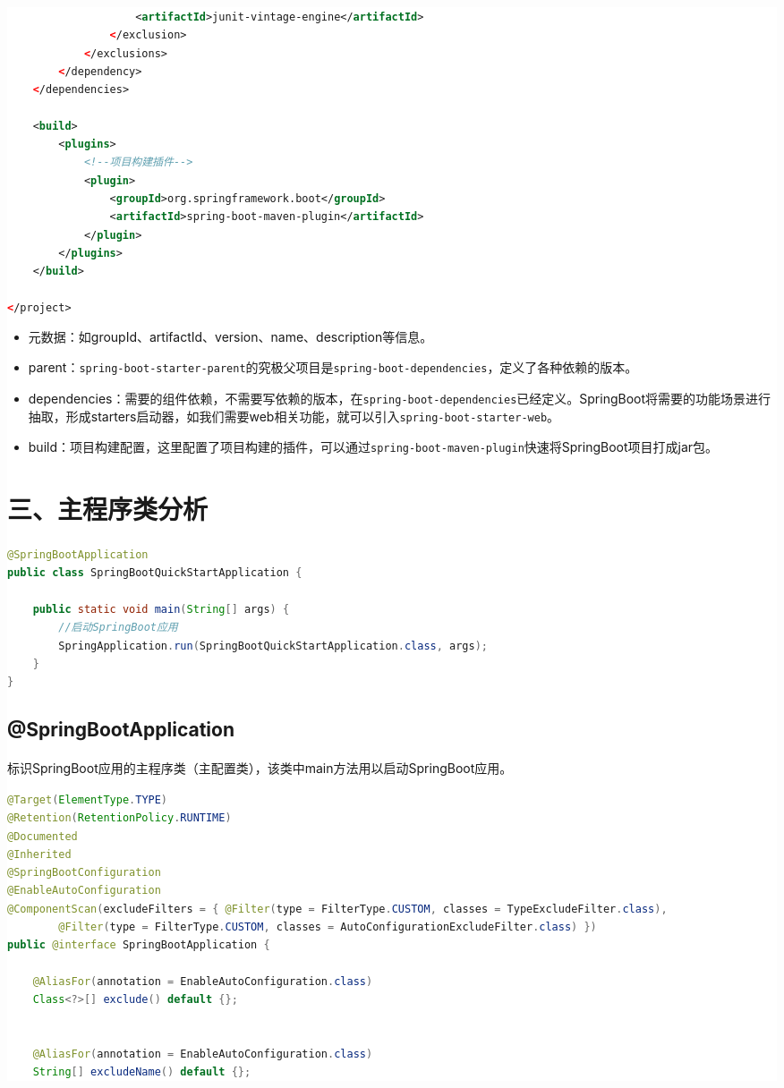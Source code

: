 ```xml
                    <artifactId>junit-vintage-engine</artifactId>
                </exclusion>
            </exclusions>
        </dependency>
    </dependencies>

    <build>
        <plugins>
            <!--项目构建插件-->
            <plugin>
                <groupId>org.springframework.boot</groupId>
                <artifactId>spring-boot-maven-plugin</artifactId>
            </plugin>
        </plugins>
    </build>

</project>

```

- 元数据：如groupId、artifactId、version、name、description等信息。

- parent：`spring-boot-starter-parent`的究极父项目是`spring-boot-dependencies`，定义了各种依赖的版本。

- dependencies：需要的组件依赖，不需要写依赖的版本，在`spring-boot-dependencies`已经定义。SpringBoot将需要的功能场景进行抽取，形成starters启动器，如我们需要web相关功能，就可以引入`spring-boot-starter-web`。

- build：项目构建配置，这里配置了项目构建的插件，可以通过`spring-boot-maven-plugin`快速将SpringBoot项目打成jar包。

  

# 三、主程序类分析

```java
@SpringBootApplication
public class SpringBootQuickStartApplication {

    public static void main(String[] args) {
        //启动SpringBoot应用
        SpringApplication.run(SpringBootQuickStartApplication.class, args);
    }
}
```

## @SpringBootApplication

标识SpringBoot应用的主程序类（主配置类），该类中main方法用以启动SpringBoot应用。

```java
@Target(ElementType.TYPE)
@Retention(RetentionPolicy.RUNTIME)
@Documented
@Inherited
@SpringBootConfiguration
@EnableAutoConfiguration
@ComponentScan(excludeFilters = { @Filter(type = FilterType.CUSTOM, classes = TypeExcludeFilter.class),
		@Filter(type = FilterType.CUSTOM, classes = AutoConfigurationExcludeFilter.class) })
public @interface SpringBootApplication {

	@AliasFor(annotation = EnableAutoConfiguration.class)
	Class<?>[] exclude() default {};


	@AliasFor(annotation = EnableAutoConfiguration.class)
	String[] excludeName() default {};
```